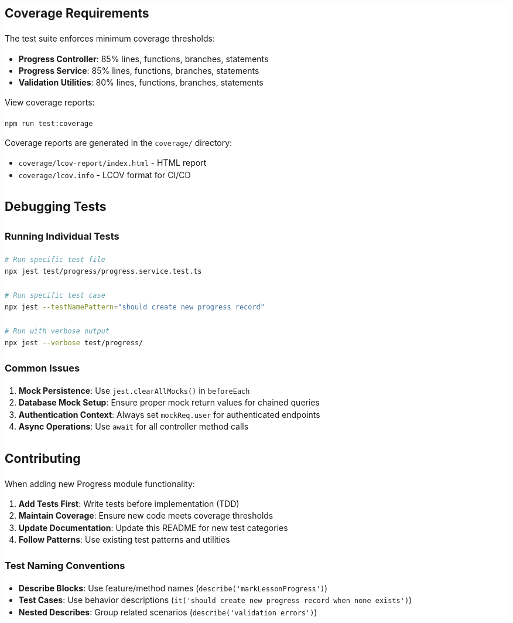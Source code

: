 ## Coverage Requirements

The test suite enforces minimum coverage thresholds:

- **Progress Controller**: 85% lines, functions, branches, statements
- **Progress Service**: 85% lines, functions, branches, statements
- **Validation Utilities**: 80% lines, functions, branches, statements

View coverage reports:

```bash
npm run test:coverage
```

Coverage reports are generated in the `coverage/` directory:
- `coverage/lcov-report/index.html` - HTML report
- `coverage/lcov.info` - LCOV format for CI/CD

## Debugging Tests

### Running Individual Tests

```bash
# Run specific test file
npx jest test/progress/progress.service.test.ts

# Run specific test case
npx jest --testNamePattern="should create new progress record"

# Run with verbose output
npx jest --verbose test/progress/
```

### Common Issues

1. **Mock Persistence**: Use `jest.clearAllMocks()` in `beforeEach`
2. **Database Mock Setup**: Ensure proper mock return values for chained queries
3. **Authentication Context**: Always set `mockReq.user` for authenticated endpoints
4. **Async Operations**: Use `await` for all controller method calls

## Contributing

When adding new Progress module functionality:

1. **Add Tests First**: Write tests before implementation (TDD)
2. **Maintain Coverage**: Ensure new code meets coverage thresholds
3. **Update Documentation**: Update this README for new test categories
4. **Follow Patterns**: Use existing test patterns and utilities

### Test Naming Conventions

- **Describe Blocks**: Use feature/method names (`describe('markLessonProgress')`)
- **Test Cases**: Use behavior descriptions (`it('should create new progress record when none exists')`)
- **Nested Describes**: Group related scenarios (`describe('validation errors')`)

